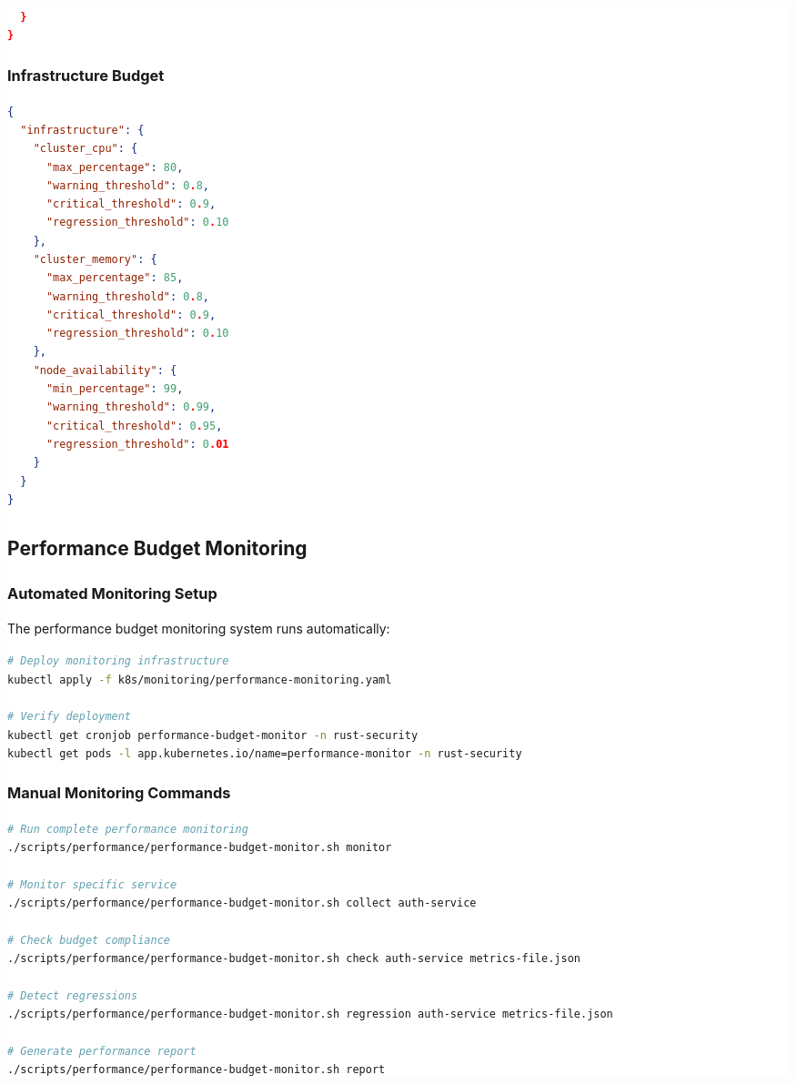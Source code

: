 ```json
  }
}
```

### Infrastructure Budget

```json
{
  "infrastructure": {
    "cluster_cpu": {
      "max_percentage": 80,
      "warning_threshold": 0.8,
      "critical_threshold": 0.9,
      "regression_threshold": 0.10
    },
    "cluster_memory": {
      "max_percentage": 85,
      "warning_threshold": 0.8,
      "critical_threshold": 0.9,
      "regression_threshold": 0.10
    },
    "node_availability": {
      "min_percentage": 99,
      "warning_threshold": 0.99,
      "critical_threshold": 0.95,
      "regression_threshold": 0.01
    }
  }
}
```

## Performance Budget Monitoring

### Automated Monitoring Setup

The performance budget monitoring system runs automatically:

```bash
# Deploy monitoring infrastructure
kubectl apply -f k8s/monitoring/performance-monitoring.yaml

# Verify deployment
kubectl get cronjob performance-budget-monitor -n rust-security
kubectl get pods -l app.kubernetes.io/name=performance-monitor -n rust-security
```

### Manual Monitoring Commands

```bash
# Run complete performance monitoring
./scripts/performance/performance-budget-monitor.sh monitor

# Monitor specific service
./scripts/performance/performance-budget-monitor.sh collect auth-service

# Check budget compliance
./scripts/performance/performance-budget-monitor.sh check auth-service metrics-file.json

# Detect regressions
./scripts/performance/performance-budget-monitor.sh regression auth-service metrics-file.json

# Generate performance report
./scripts/performance/performance-budget-monitor.sh report
```
